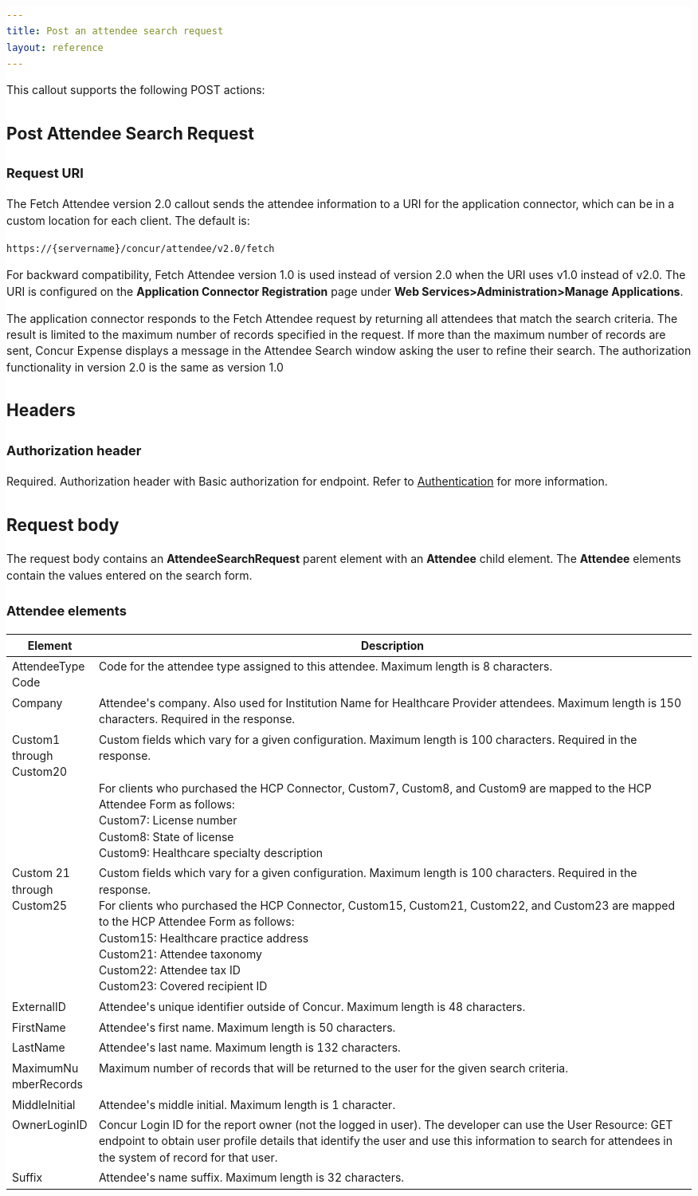 ```yaml
---
title: Post an attendee search request
layout: reference
---
```





This callout supports the following POST actions:

##  Post Attendee Search Request

### Request URI

The Fetch Attendee version 2.0 callout sends the attendee information to a URI for the application connector, which can be in a custom location for each client. The default is:

`https://{servername}/concur/attendee/v2.0/fetch`

For backward compatibility, Fetch Attendee version 1.0 is used instead of version 2.0 when the URI uses v1.0 instead of v2.0. The URI is configured on the **Application Connector Registration** page under **Web Services>Administration>Manage Applications**.

The application connector responds to the Fetch Attendee request by returning all attendees that match the search criteria. The result is limited to the maximum number of records specified in the request. If more than the maximum number of records are sent, Concur Expense displays a message in the Attendee Search window asking the user to refine their search. The authorization functionality in version 2.0 is the same as version 1.0

## Headers

### Authorization header

Required. Authorization header with Basic authorization for endpoint. Refer to [Authentication][2] for more information.

## Request body

The request body contains an **AttendeeSearchRequest** parent element with an **Attendee** child element. The **Attendee** elements contain the values entered on the search form.

### Attendee elements

|  Element |  Description |
|-----|-----|
|  AttendeeTypeCode |  Code for the attendee type assigned to this attendee. Maximum length is 8 characters.   |
|  Company |  Attendee's company. Also used for Institution Name for Healthcare Provider attendees. Maximum length is 150 characters. Required in the response. |
|  Custom1 through Custom20 |Custom fields which vary for a given configuration. Maximum length is 100 characters. Required in the response.<br><br>For clients who purchased the HCP Connector, Custom7, Custom8, and Custom9 are mapped to the HCP Attendee Form as follows:<br/>Custom7: License number<br/>Custom8: State of license<br/>Custom9: Healthcare specialty description |
|  Custom 21 through Custom25 |Custom fields which vary for a given configuration. Maximum length is 100 characters. Required in the response.<br>For clients who purchased the HCP Connector, Custom15, Custom21, Custom22, and Custom23 are mapped to the HCP Attendee Form as follows:<br/>Custom15: Healthcare practice address<br/>Custom21: Attendee taxonomy<br/>Custom22: Attendee tax ID<br/>Custom23: Covered recipient ID |
|  ExternalID |  Attendee's unique identifier outside of Concur. Maximum length is 48 characters.|
|  FirstName |  Attendee's first name. Maximum length is 50 characters. |
|  LastName |  Attendee's last name. Maximum length is 132 characters. |
|  MaximumNumberRecords |  Maximum number of records that will be returned to the user for the given search criteria. |
|  MiddleInitial |  Attendee's middle initial. Maximum length is 1 character. |
|  OwnerLoginID |  Concur Login ID for the report owner (not the logged in user). The developer can use the User Resource: GET endpoint to obtain user profile details that identify the user and use this information to search for attendees in the system of record for that user. |
|  Suffix |  Attendee's name suffix. Maximum length is 32 characters. |

[2]: /api-reference/authentication/apidoc.html